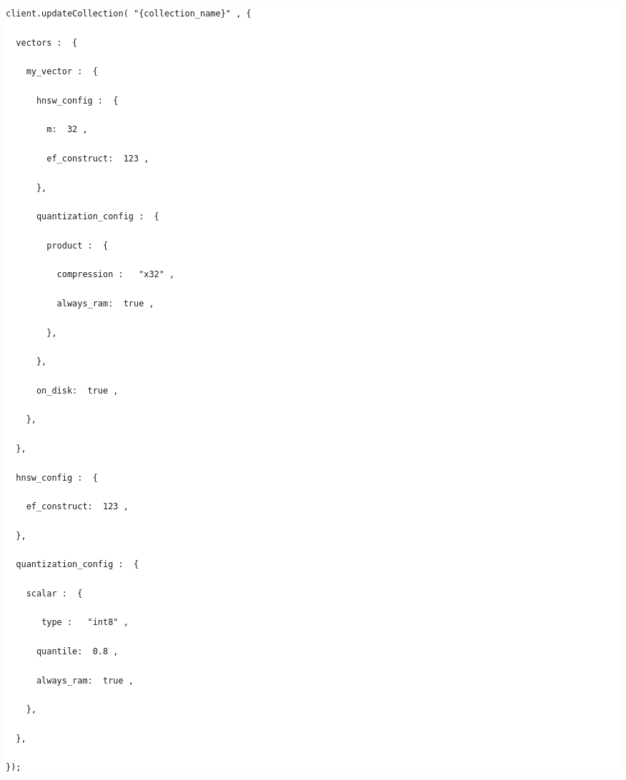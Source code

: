 ```
client.updateCollection( "{collection_name}" , {

  vectors :  {

    my_vector :  {

      hnsw_config :  {

        m:  32 ,

        ef_construct:  123 ,

      },

      quantization_config :  {

        product :  {

          compression :   "x32" ,

          always_ram:  true ,

        },

      },

      on_disk:  true ,

    },

  },

  hnsw_config :  {

    ef_construct:  123 ,

  },

  quantization_config :  {

    scalar :  {

       type :   "int8" ,

      quantile:  0.8 ,

      always_ram:  true ,

    },

  },

});

```
